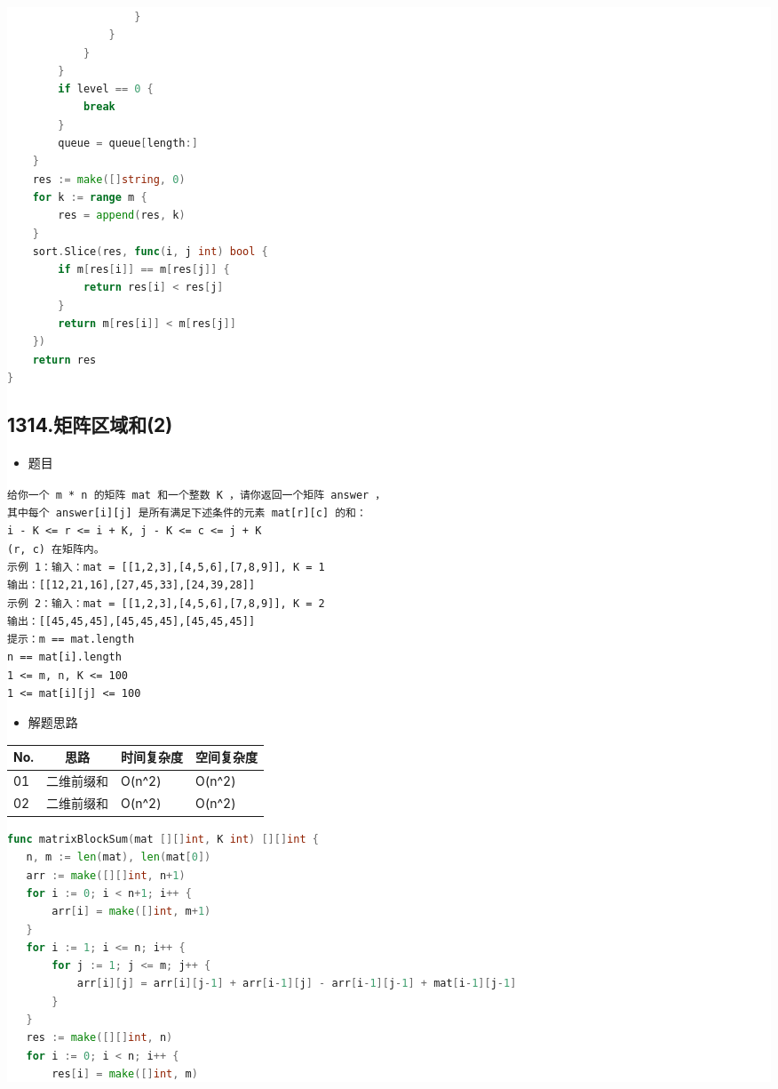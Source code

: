 ```go
					}
				}
			}
		}
		if level == 0 {
			break
		}
		queue = queue[length:]
	}
	res := make([]string, 0)
	for k := range m {
		res = append(res, k)
	}
	sort.Slice(res, func(i, j int) bool {
		if m[res[i]] == m[res[j]] {
			return res[i] < res[j]
		}
		return m[res[i]] < m[res[j]]
	})
	return res
}
```

## 1314.矩阵区域和(2)

- 题目

```
给你一个 m * n 的矩阵 mat 和一个整数 K ，请你返回一个矩阵 answer ，
其中每个 answer[i][j] 是所有满足下述条件的元素 mat[r][c] 的和： 
i - K <= r <= i + K, j - K <= c <= j + K 
(r, c) 在矩阵内。
示例 1：输入：mat = [[1,2,3],[4,5,6],[7,8,9]], K = 1 
输出：[[12,21,16],[27,45,33],[24,39,28]]
示例 2：输入：mat = [[1,2,3],[4,5,6],[7,8,9]], K = 2
输出：[[45,45,45],[45,45,45],[45,45,45]]
提示：m == mat.length
n == mat[i].length
1 <= m, n, K <= 100
1 <= mat[i][j] <= 100
```

- 解题思路

| No.  | 思路       | 时间复杂度 | 空间复杂度 |
| ---- | ---------- | ---------- | ---------- |
| 01   | 二维前缀和 | O(n^2)     | O(n^2)     |
| 02   | 二维前缀和 | O(n^2)     | O(n^2)     |

 ```go
func matrixBlockSum(mat [][]int, K int) [][]int {
	n, m := len(mat), len(mat[0])
	arr := make([][]int, n+1)
	for i := 0; i < n+1; i++ {
		arr[i] = make([]int, m+1)
	}
	for i := 1; i <= n; i++ {
		for j := 1; j <= m; j++ {
			arr[i][j] = arr[i][j-1] + arr[i-1][j] - arr[i-1][j-1] + mat[i-1][j-1]
		}
	}
	res := make([][]int, n)
	for i := 0; i < n; i++ {
		res[i] = make([]int, m)
 ```